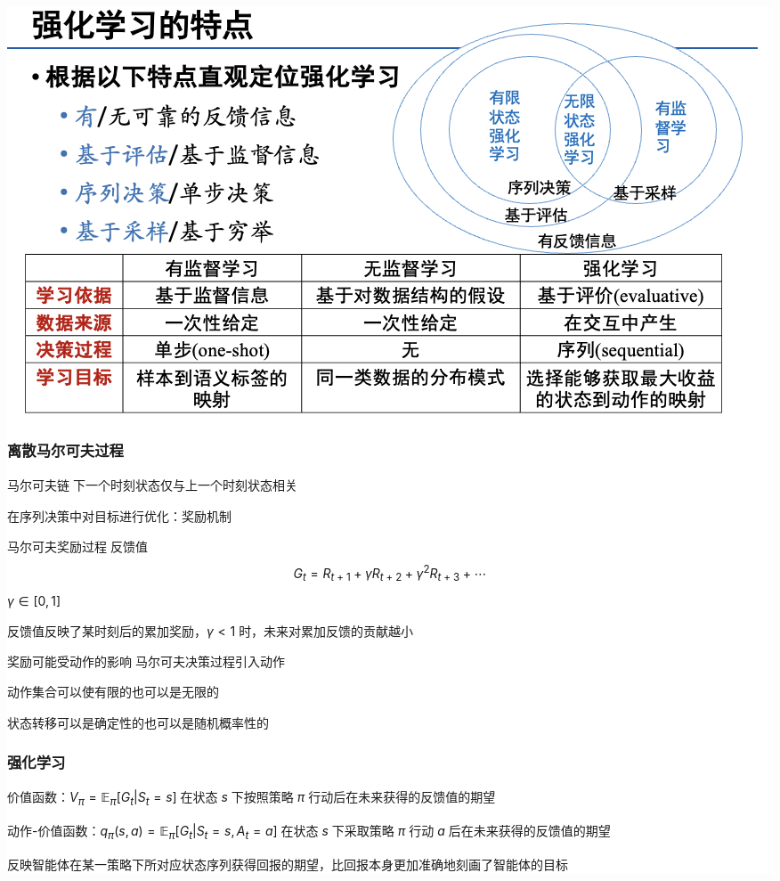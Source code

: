 ![image-20230617103049692](./人智导论整理.assets/image-20230617103049692.png)

### 离散马尔可夫过程

马尔可夫链 下一个时刻状态仅与上一个时刻状态相关

在序列决策中对目标进行优化：奖励机制

马尔可夫奖励过程 反馈值
$$
G_t=R_{t+1}+\gamma R_{t+2}+\gamma^2 R_{t+3}+\cdots
$$
$\gamma\in[0,1]$

反馈值反映了某时刻后的累加奖励，$\gamma<1$ 时，未来对累加反馈的贡献越小

奖励可能受动作的影响 马尔可夫决策过程引入动作

动作集合可以使有限的也可以是无限的

状态转移可以是确定性的也可以是随机概率性的

### 强化学习

价值函数：$V_{\pi}=\mathbb{E}_{\pi}[G_t|S_t=s]$
在状态 $s$ 下按照策略 $\pi$ 行动后在未来获得的反馈值的期望

动作-价值函数：$q_{\pi}(s,a)=\mathbb{E}_{\pi}[G_t|S_t=s,A_t=a]$
在状态 $s$ 下采取策略 $\pi$ 行动 $a$ 后在未来获得的反馈值的期望

反映智能体在某一策略下所对应状态序列获得回报的期望，比回报本身更加准确地刻画了智能体的目标

